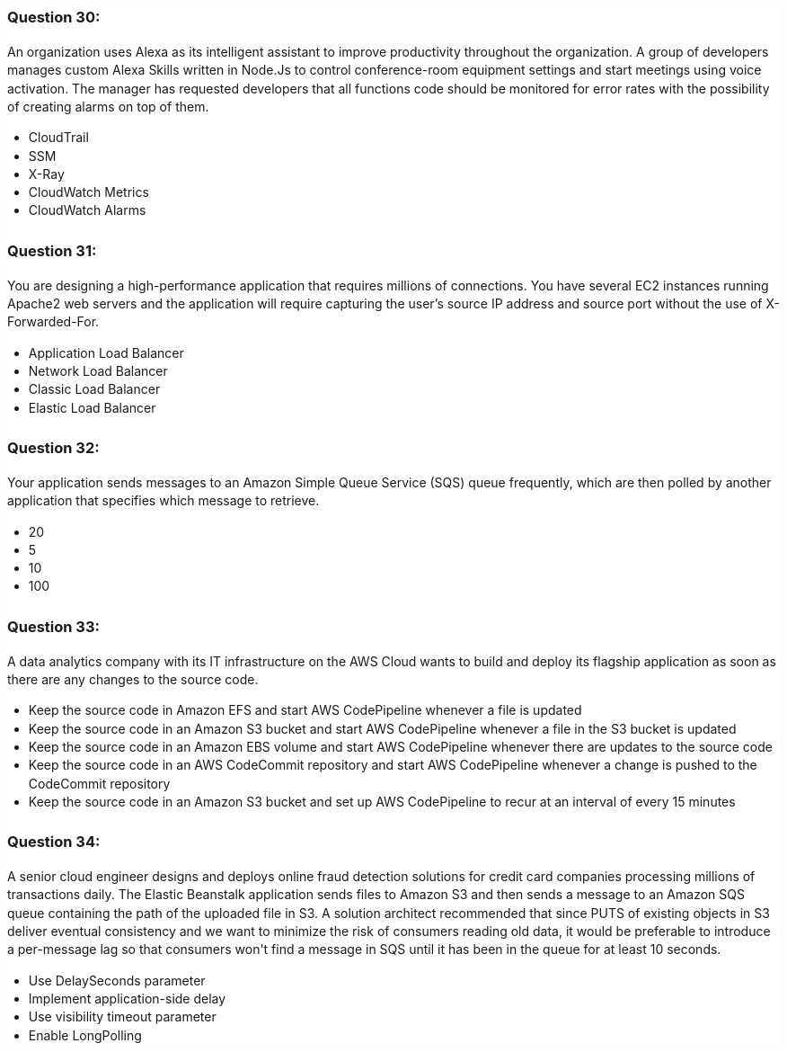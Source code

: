 ### Question 30:
An organization uses Alexa as its intelligent assistant to improve productivity throughout the organization. A group of developers manages custom Alexa Skills written in Node.Js to control conference-room equipment settings and start meetings using voice activation. The manager has requested developers that all functions code should be monitored for error rates with the possibility of creating alarms on top of them.
* CloudTrail
* SSM
* X-Ray
* CloudWatch Metrics
* CloudWatch Alarms

### Question 31:
You are designing a high-performance application that requires millions of connections. You have several EC2 instances running Apache2 web servers and the application will require capturing the user’s source IP address and source port without the use of X-Forwarded-For.
* Application Load Balancer
* Network Load Balancer
* Classic Load Balancer
* Elastic Load Balancer

### Question 32:
Your application sends messages to an Amazon Simple Queue Service (SQS) queue frequently, which are then polled by another application that specifies which message to retrieve.
* 20
* 5
* 10
* 100

### Question 33:
A data analytics company with its IT infrastructure on the AWS Cloud wants to build and deploy its flagship application as soon as there are any changes to the source code.
* Keep the source code in Amazon EFS and start AWS CodePipeline whenever a file is updated
* Keep the source code in an Amazon S3 bucket and start AWS CodePipeline whenever a file in the S3 bucket is updated
* Keep the source code in an Amazon EBS volume and start AWS CodePipeline whenever there are updates to the source code
* Keep the source code in an AWS CodeCommit repository and start AWS CodePipeline whenever a change is pushed to the CodeCommit repository
* Keep the source code in an Amazon S3 bucket and set up AWS CodePipeline to recur at an interval of every 15 minutes

### Question 34:
A senior cloud engineer designs and deploys online fraud detection solutions for credit card companies processing millions of transactions daily. The Elastic Beanstalk application sends files to Amazon S3 and then sends a message to an Amazon SQS queue containing the path of the uploaded file in S3. A solution architect recommended that since PUTS of existing objects in S3 deliver eventual consistency and we want to minimize the risk of consumers reading old data, it would be preferable to introduce a per-message lag so that consumers won't find a message in SQS until it has been in the queue for at least 10 seconds.
* Use DelaySeconds parameter
* Implement application-side delay
* Use visibility timeout parameter
* Enable LongPolling
